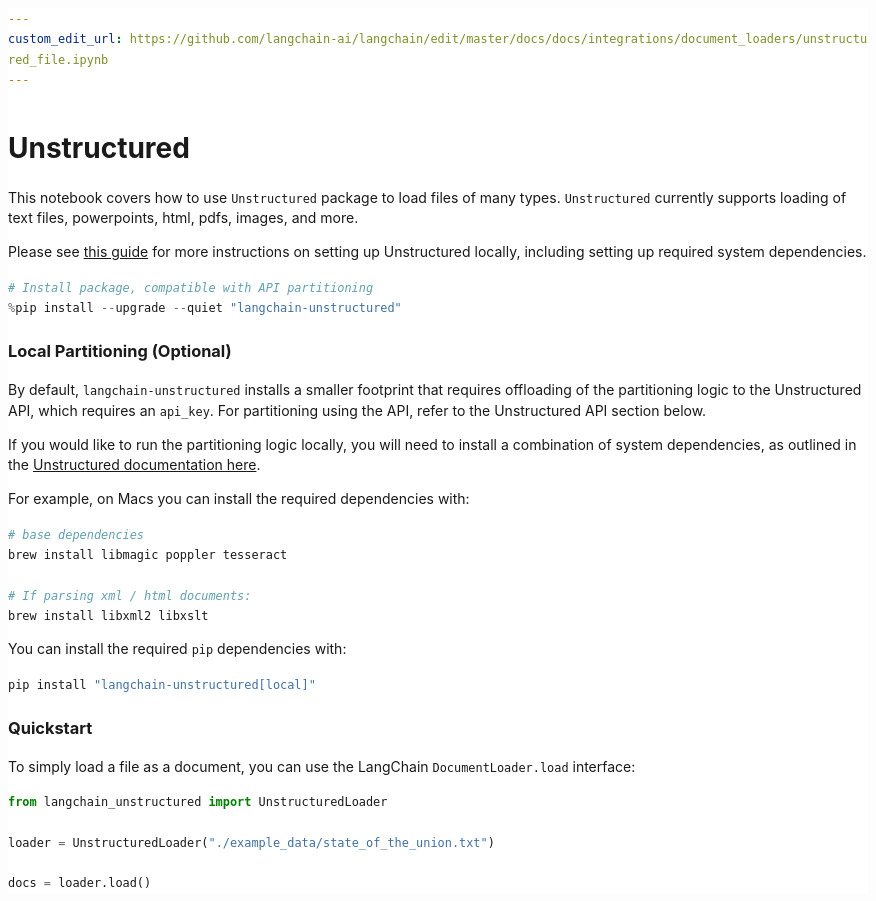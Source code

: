 ```yaml
---
custom_edit_url: https://github.com/langchain-ai/langchain/edit/master/docs/docs/integrations/document_loaders/unstructured_file.ipynb
---
```

# Unstructured

This notebook covers how to use `Unstructured` package to load files of many types. `Unstructured` currently supports loading of text files, powerpoints, html, pdfs, images, and more.

Please see [this guide](/docs/integrations/providers/unstructured/) for more instructions on setting up Unstructured locally, including setting up required system dependencies.


```python
# Install package, compatible with API partitioning
%pip install --upgrade --quiet "langchain-unstructured"
```

### Local Partitioning (Optional)

By default, `langchain-unstructured` installs a smaller footprint that requires
offloading of the partitioning logic to the Unstructured API, which requires an `api_key`. For
partitioning using the API, refer to the Unstructured API section below.

If you would like to run the partitioning logic locally, you will need to install
a combination of system dependencies, as outlined in the 
[Unstructured documentation here](https://docs.unstructured.io/open-source/installation/full-installation).

For example, on Macs you can install the required dependencies with:

```bash
# base dependencies
brew install libmagic poppler tesseract

# If parsing xml / html documents:
brew install libxml2 libxslt
```

You can install the required `pip` dependencies with:

```bash
pip install "langchain-unstructured[local]"
```

### Quickstart

To simply load a file as a document, you can use the LangChain `DocumentLoader.load` 
interface:


```python
from langchain_unstructured import UnstructuredLoader

loader = UnstructuredLoader("./example_data/state_of_the_union.txt")

docs = loader.load()
```
